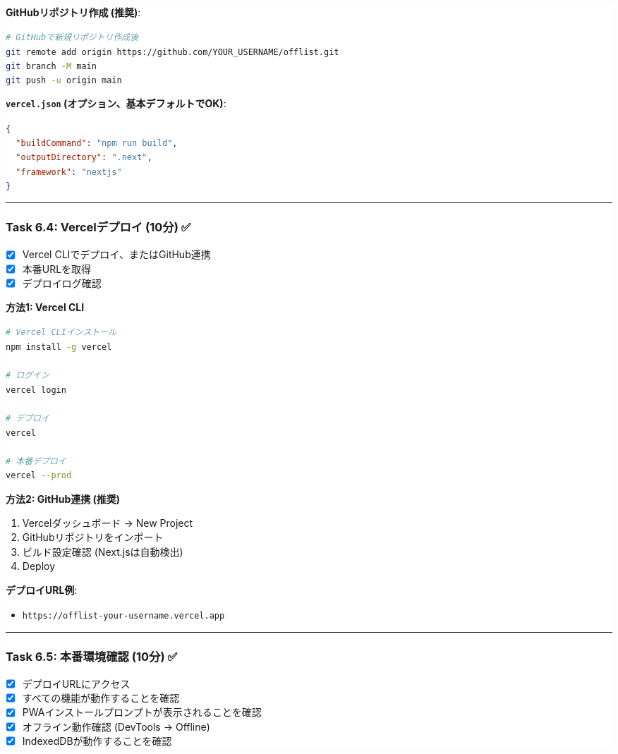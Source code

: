 **GitHubリポジトリ作成 (推奨)**:
```bash
# GitHubで新規リポジトリ作成後
git remote add origin https://github.com/YOUR_USERNAME/offlist.git
git branch -M main
git push -u origin main
```

**`vercel.json` (オプション、基本デフォルトでOK)**:
```json
{
  "buildCommand": "npm run build",
  "outputDirectory": ".next",
  "framework": "nextjs"
}
```

---

### Task 6.4: Vercelデプロイ (10分) ✅

- [x] Vercel CLIでデプロイ、またはGitHub連携
- [x] 本番URLを取得
- [x] デプロイログ確認

**方法1: Vercel CLI**
```bash
# Vercel CLIインストール
npm install -g vercel

# ログイン
vercel login

# デプロイ
vercel

# 本番デプロイ
vercel --prod
```

**方法2: GitHub連携 (推奨)**
1. Vercelダッシュボード → New Project
2. GitHubリポジトリをインポート
3. ビルド設定確認 (Next.jsは自動検出)
4. Deploy

**デプロイURL例**:
- `https://offlist-your-username.vercel.app`

---

### Task 6.5: 本番環境確認 (10分) ✅

- [x] デプロイURLにアクセス
- [x] すべての機能が動作することを確認
- [x] PWAインストールプロンプトが表示されることを確認
- [x] オフライン動作確認 (DevTools → Offline)
- [x] IndexedDBが動作することを確認
